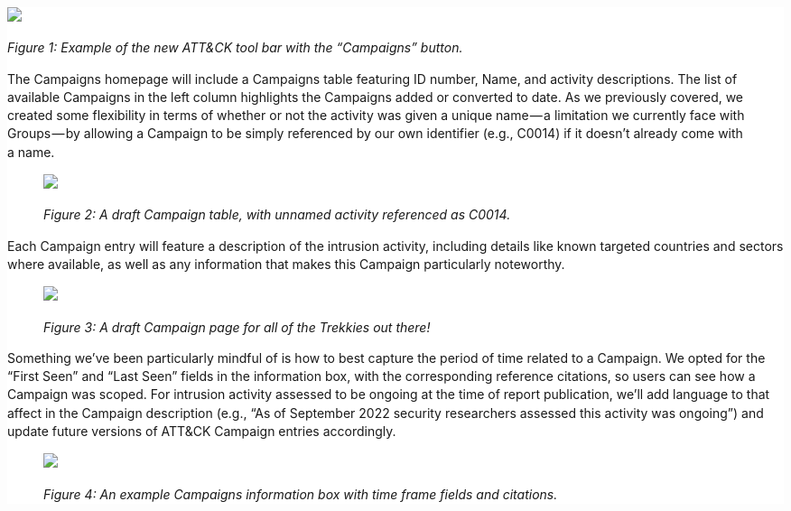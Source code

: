 ![](https://cdn-images-1.medium.com/max/649/1*rRkWQX7KklJV1lZ0H9pEhQ.png)

<figcaption>

_Figure 1: Example of the new ATT&CK tool bar with the “Campaigns” button._

</figcaption>

</figure>

The Campaigns homepage will include a Campaigns table featuring ID number, Name, and activity descriptions. The list of available Campaigns in the left column highlights the Campaigns added or converted to date. As we previously covered, we created some flexibility in terms of whether or not the activity was given a unique name — a limitation we currently face with Groups — by allowing a Campaign to be simply referenced by our own identifier (e.g., C0014) if it doesn’t already come with a name.

<figure>

![](https://cdn-images-1.medium.com/max/958/1*VpfouMBhClv5Zek8VGelyg.png)

<figcaption>

_Figure 2: A draft Campaign table, with unnamed activity referenced as C0014._

</figcaption>

</figure>

Each Campaign entry will feature a description of the intrusion activity, including details like known targeted countries and sectors where available, as well as any information that makes this Campaign particularly noteworthy.

<figure>

![](https://cdn-images-1.medium.com/max/1024/1*4gW0dKk2KpkpJTTq2HvYtw.png)

<figcaption>

_Figure 3: A draft Campaign page for all of the Trekkies out there!_

</figcaption>

</figure>

Something we’ve been particularly mindful of is how to best capture the period of time related to a Campaign. We opted for the “First Seen” and “Last Seen” fields in the information box, with the corresponding reference citations, so users can see how a Campaign was scoped. For intrusion activity assessed to be ongoing at the time of report publication, we’ll add language to that affect in the Campaign description (e.g., “As of September 2022 security researchers assessed this activity was ongoing”) and update future versions of ATT&CK Campaign entries accordingly.

<figure>

![](https://cdn-images-1.medium.com/max/702/1*hFnZT2dOn2qoueCEwvBA9g.png)

<figcaption>

_Figure 4: An example Campaigns information box with time frame fields and citations._
